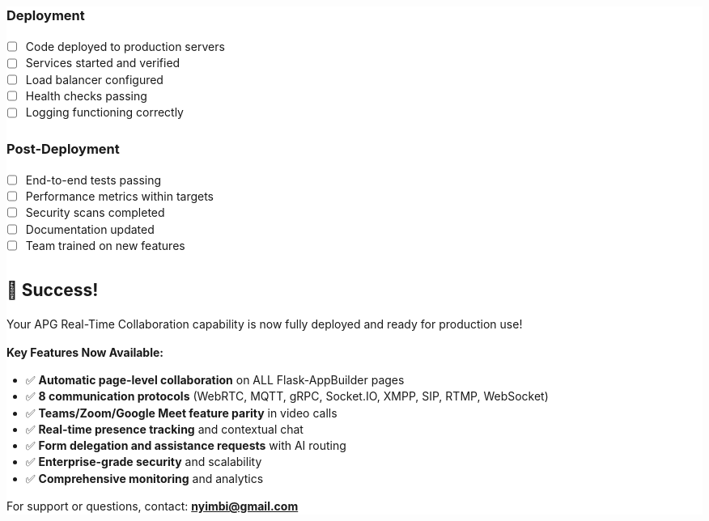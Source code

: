 ### Deployment
- [ ] Code deployed to production servers
- [ ] Services started and verified
- [ ] Load balancer configured
- [ ] Health checks passing
- [ ] Logging functioning correctly

### Post-Deployment
- [ ] End-to-end tests passing
- [ ] Performance metrics within targets
- [ ] Security scans completed
- [ ] Documentation updated
- [ ] Team trained on new features

## 🎉 Success! 

Your APG Real-Time Collaboration capability is now fully deployed and ready for production use! 

**Key Features Now Available:**
- ✅ **Automatic page-level collaboration** on ALL Flask-AppBuilder pages
- ✅ **8 communication protocols** (WebRTC, MQTT, gRPC, Socket.IO, XMPP, SIP, RTMP, WebSocket)
- ✅ **Teams/Zoom/Google Meet feature parity** in video calls  
- ✅ **Real-time presence tracking** and contextual chat
- ✅ **Form delegation and assistance requests** with AI routing
- ✅ **Enterprise-grade security** and scalability
- ✅ **Comprehensive monitoring** and analytics

For support or questions, contact: **nyimbi@gmail.com**